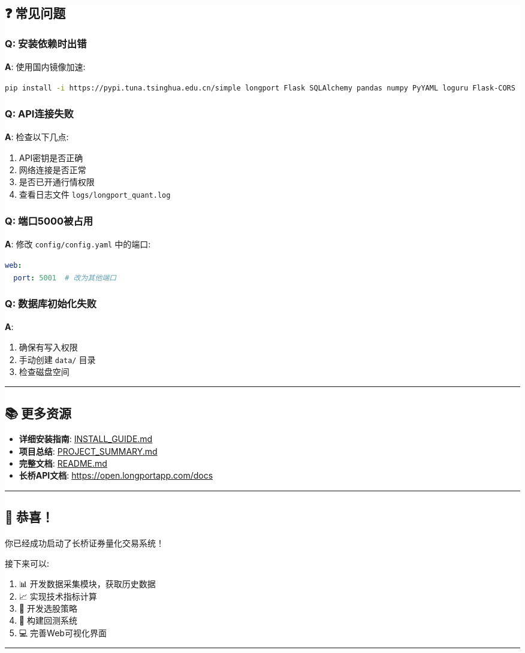 
## ❓ 常见问题

### Q: 安装依赖时出错

**A**: 使用国内镜像加速:
```bash
pip install -i https://pypi.tuna.tsinghua.edu.cn/simple longport Flask SQLAlchemy pandas numpy PyYAML loguru Flask-CORS
```

### Q: API连接失败

**A**: 检查以下几点:
1. API密钥是否正确
2. 网络连接是否正常
3. 是否已开通行情权限
4. 查看日志文件 `logs/longport_quant.log`

### Q: 端口5000被占用

**A**: 修改 `config/config.yaml` 中的端口:
```yaml
web:
  port: 5001  # 改为其他端口
```

### Q: 数据库初始化失败

**A**: 
1. 确保有写入权限
2. 手动创建 `data/` 目录
3. 检查磁盘空间

---

## 📚 更多资源

- **详细安装指南**: [INSTALL_GUIDE.md](INSTALL_GUIDE.md)
- **项目总结**: [PROJECT_SUMMARY.md](PROJECT_SUMMARY.md)
- **完整文档**: [README.md](README.md)
- **长桥API文档**: https://open.longportapp.com/docs

---

## 🎉 恭喜！

你已经成功启动了长桥证券量化交易系统！

接下来可以:
1. 📊 开发数据采集模块，获取历史数据
2. 📈 实现技术指标计算
3. 🎯 开发选股策略
4. 🔄 构建回测系统
5. 💻 完善Web可视化界面

---
